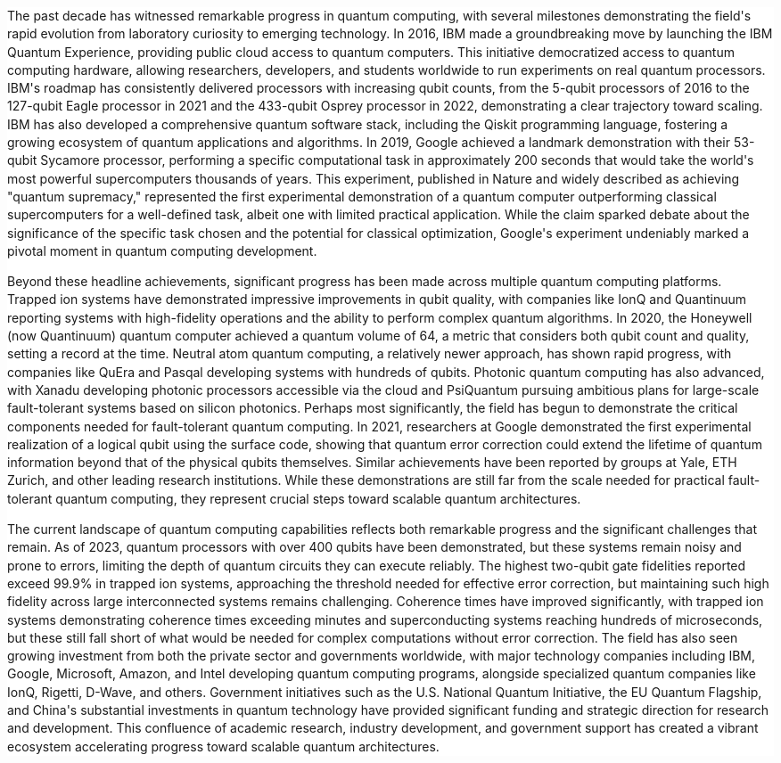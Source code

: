 The past decade has witnessed remarkable progress in quantum computing, with several milestones demonstrating the field's rapid evolution from laboratory curiosity to emerging technology. In 2016, IBM made a groundbreaking move by launching the IBM Quantum Experience, providing public cloud access to quantum computers. This initiative democratized access to quantum computing hardware, allowing researchers, developers, and students worldwide to run experiments on real quantum processors. IBM's roadmap has consistently delivered processors with increasing qubit counts, from the 5-qubit processors of 2016 to the 127-qubit Eagle processor in 2021 and the 433-qubit Osprey processor in 2022, demonstrating a clear trajectory toward scaling. IBM has also developed a comprehensive quantum software stack, including the Qiskit programming language, fostering a growing ecosystem of quantum applications and algorithms. In 2019, Google achieved a landmark demonstration with their 53-qubit Sycamore processor, performing a specific computational task in approximately 200 seconds that would take the world's most powerful supercomputers thousands of years. This experiment, published in Nature and widely described as achieving "quantum supremacy," represented the first experimental demonstration of a quantum computer outperforming classical supercomputers for a well-defined task, albeit one with limited practical application. While the claim sparked debate about the significance of the specific task chosen and the potential for classical optimization, Google's experiment undeniably marked a pivotal moment in quantum computing development.

Beyond these headline achievements, significant progress has been made across multiple quantum computing platforms. Trapped ion systems have demonstrated impressive improvements in qubit quality, with companies like IonQ and Quantinuum reporting systems with high-fidelity operations and the ability to perform complex quantum algorithms. In 2020, the Honeywell (now Quantinuum) quantum computer achieved a quantum volume of 64, a metric that considers both qubit count and quality, setting a record at the time. Neutral atom quantum computing, a relatively newer approach, has shown rapid progress, with companies like QuEra and Pasqal developing systems with hundreds of qubits. Photonic quantum computing has also advanced, with Xanadu developing photonic processors accessible via the cloud and PsiQuantum pursuing ambitious plans for large-scale fault-tolerant systems based on silicon photonics. Perhaps most significantly, the field has begun to demonstrate the critical components needed for fault-tolerant quantum computing. In 2021, researchers at Google demonstrated the first experimental realization of a logical qubit using the surface code, showing that quantum error correction could extend the lifetime of quantum information beyond that of the physical qubits themselves. Similar achievements have been reported by groups at Yale, ETH Zurich, and other leading research institutions. While these demonstrations are still far from the scale needed for practical fault-tolerant quantum computing, they represent crucial steps toward scalable quantum architectures.

The current landscape of quantum computing capabilities reflects both remarkable progress and the significant challenges that remain. As of 2023, quantum processors with over 400 qubits have been demonstrated, but these systems remain noisy and prone to errors, limiting the depth of quantum circuits they can execute reliably. The highest two-qubit gate fidelities reported exceed 99.9% in trapped ion systems, approaching the threshold needed for effective error correction, but maintaining such high fidelity across large interconnected systems remains challenging. Coherence times have improved significantly, with trapped ion systems demonstrating coherence times exceeding minutes and superconducting systems reaching hundreds of microseconds, but these still fall short of what would be needed for complex computations without error correction. The field has also seen growing investment from both the private sector and governments worldwide, with major technology companies including IBM, Google, Microsoft, Amazon, and Intel developing quantum computing programs, alongside specialized quantum companies like IonQ, Rigetti, D-Wave, and others. Government initiatives such as the U.S. National Quantum Initiative, the EU Quantum Flagship, and China's substantial investments in quantum technology have provided significant funding and strategic direction for research and development. This confluence of academic research, industry development, and government support has created a vibrant ecosystem accelerating progress toward scalable quantum architectures.
